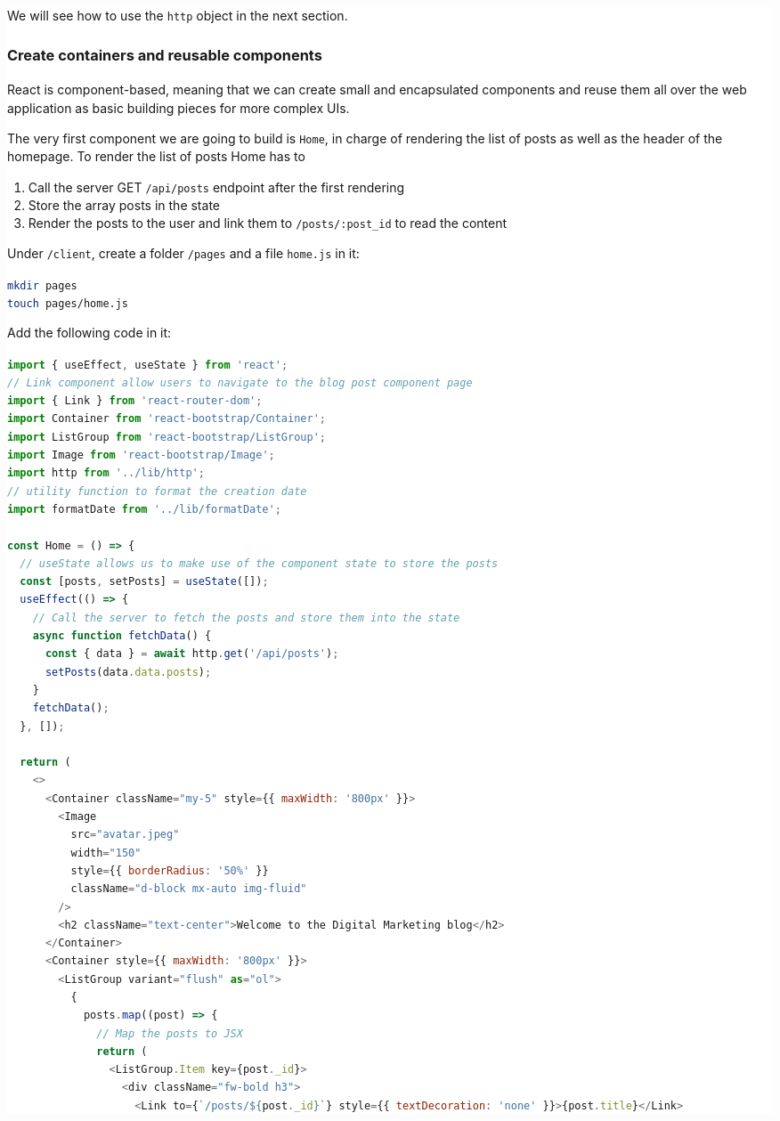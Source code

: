We will see how to use the `http` object in the next section.

### Create containers and reusable components

React is component-based, meaning that we can create small and encapsulated components and reuse them all over the web application as basic building pieces for more complex UIs.

The very first component we are going to build is `Home`, in charge of rendering the list of posts as well as the header of the homepage.
To render the list of posts Home has to 
1. Call the server GET `/api/posts` endpoint after the first rendering
2. Store the array posts in the state
3. Render the posts to the user and link them to `/posts/:post_id` to read the content

Under `/client`, create a folder `/pages` and a file `home.js` in it:

```bash
mkdir pages
touch pages/home.js
```
Add the following code in it:

```javascript
import { useEffect, useState } from 'react';
// Link component allow users to navigate to the blog post component page
import { Link } from 'react-router-dom';
import Container from 'react-bootstrap/Container';
import ListGroup from 'react-bootstrap/ListGroup';
import Image from 'react-bootstrap/Image';
import http from '../lib/http';
// utility function to format the creation date
import formatDate from '../lib/formatDate';

const Home = () => {
  // useState allows us to make use of the component state to store the posts
  const [posts, setPosts] = useState([]); 
  useEffect(() => {
    // Call the server to fetch the posts and store them into the state
    async function fetchData() {
      const { data } = await http.get('/api/posts');
      setPosts(data.data.posts);
    }
    fetchData();
  }, []);
  
  return (
    <>
      <Container className="my-5" style={{ maxWidth: '800px' }}>
        <Image
          src="avatar.jpeg"
          width="150"
          style={{ borderRadius: '50%' }}
          className="d-block mx-auto img-fluid"
        />
        <h2 className="text-center">Welcome to the Digital Marketing blog</h2>
      </Container>
      <Container style={{ maxWidth: '800px' }}>
        <ListGroup variant="flush" as="ol">
          {
            posts.map((post) => {
              // Map the posts to JSX
              return (
                <ListGroup.Item key={post._id}> 
                  <div className="fw-bold h3">
                    <Link to={`/posts/${post._id}`} style={{ textDecoration: 'none' }}>{post.title}</Link>
```